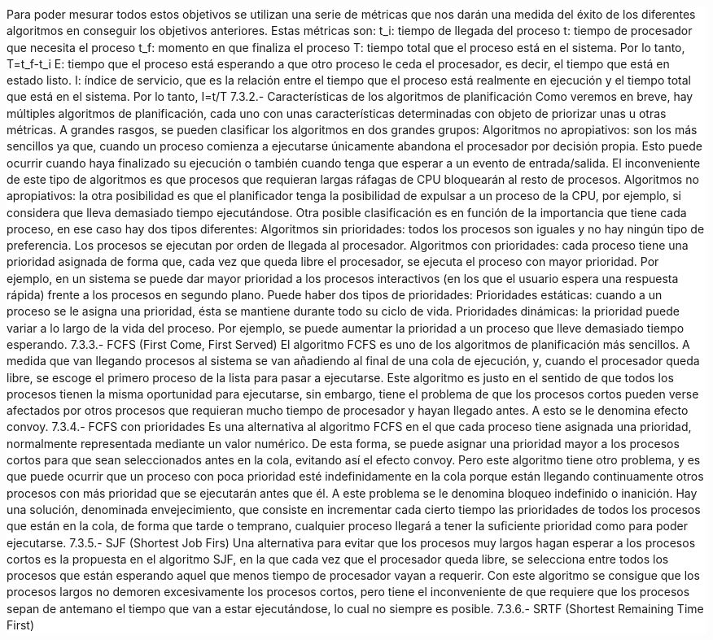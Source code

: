 Para poder mesurar todos estos objetivos se utilizan una serie de métricas que nos darán una medida del éxito de los diferentes algoritmos en conseguir los objetivos anteriores. Estas métricas son:
	t_i: tiempo de llegada del proceso
	t: tiempo de procesador que necesita el proceso
	t_f: momento en que finaliza el proceso
	T: tiempo total que el proceso está en el sistema. Por lo tanto, T=t_f-t_i
	E: tiempo que el proceso está esperando a que otro proceso le ceda el procesador, es decir, el tiempo que está en estado listo.
	I: índice de servicio, que es la relación entre el tiempo que el proceso está realmente en ejecución y el tiempo total que está en el sistema. Por lo tanto, I=t/T
7.3.2.- Características de los algoritmos de planificación
Como veremos en breve, hay múltiples algoritmos de planificación, cada uno con unas características determinadas con objeto de priorizar unas u otras métricas. A grandes rasgos, se pueden clasificar los algoritmos en dos grandes grupos:
	Algoritmos no apropiativos: son los más sencillos ya que, cuando un proceso comienza a ejecutarse únicamente abandona el procesador por decisión propia. Esto puede ocurrir cuando haya finalizado su ejecución o también cuando tenga que esperar a un evento de entrada/salida. El inconveniente de este tipo de algoritmos es que procesos que requieran largas ráfagas de CPU bloquearán al resto de procesos.
	Algoritmos no apropiativos: la otra posibilidad es que el planificador tenga la posibilidad de expulsar a un proceso de la CPU, por ejemplo, si considera que lleva demasiado tiempo ejecutándose.
Otra posible clasificación es en función de la importancia que tiene cada proceso, en ese caso hay dos tipos diferentes:
	Algoritmos sin prioridades: todos los procesos son iguales y no hay ningún tipo de preferencia. Los procesos se ejecutan por orden de llegada al procesador.
	Algoritmos con prioridades: cada proceso tiene una prioridad asignada de forma que, cada vez que queda libre el procesador, se ejecuta el proceso con mayor prioridad. Por ejemplo, en un sistema se puede dar mayor prioridad a los procesos interactivos (en los que el usuario espera una respuesta rápida) frente a los procesos en segundo plano.
Puede haber dos tipos de prioridades:
	Prioridades estáticas: cuando a un proceso se le asigna una prioridad, ésta se mantiene durante todo su ciclo de vida.
	Prioridades dinámicas: la prioridad puede variar a lo largo de la vida del proceso. Por ejemplo, se puede aumentar la prioridad a un proceso que lleve demasiado tiempo esperando.
7.3.3.- FCFS (First Come, First Served)
El algoritmo FCFS es uno de los algoritmos de planificación más sencillos. A medida que van llegando procesos al sistema se van añadiendo al final de una cola de ejecución, y, cuando el procesador queda libre, se escoge el primero proceso de la lista para pasar a ejecutarse.
Este algoritmo es justo en el sentido de que todos los procesos tienen la misma oportunidad para ejecutarse, sin embargo, tiene el problema de que los procesos cortos pueden verse afectados por otros procesos que requieran mucho tiempo de procesador y hayan llegado antes. A esto se le denomina efecto convoy.
7.3.4.- FCFS con prioridades
Es una alternativa al algoritmo FCFS en el que cada proceso tiene asignada una prioridad, normalmente representada mediante un valor numérico. De esta forma, se puede asignar una prioridad mayor a los procesos cortos para que sean seleccionados antes en la cola, evitando así el efecto convoy.
Pero este algoritmo tiene otro problema, y es que puede ocurrir que un proceso con poca prioridad esté indefinidamente en la cola porque están llegando continuamente otros procesos con más prioridad que se ejecutarán antes que él. A este problema se le denomina bloqueo indefinido o inanición.
Hay una solución, denominada envejecimiento, que consiste en incrementar cada cierto tiempo las prioridades de todos los procesos que están en la cola, de forma que tarde o temprano, cualquier proceso llegará a tener la suficiente prioridad como para poder ejecutarse.
7.3.5.- SJF (Shortest Job Firs)
Una alternativa para evitar que los procesos muy largos hagan esperar a los procesos cortos es la propuesta en el algoritmo SJF, en la que cada vez que el procesador queda libre, se selecciona entre todos los procesos que están esperando aquel que menos tiempo de procesador vayan a requerir.
Con este algoritmo se consigue que los procesos largos no demoren excesivamente los procesos cortos, pero tiene el inconveniente de que requiere que los procesos sepan de antemano el tiempo que van a estar ejecutándose, lo cual no siempre es posible.
7.3.6.- SRTF (Shortest Remaining Time First)